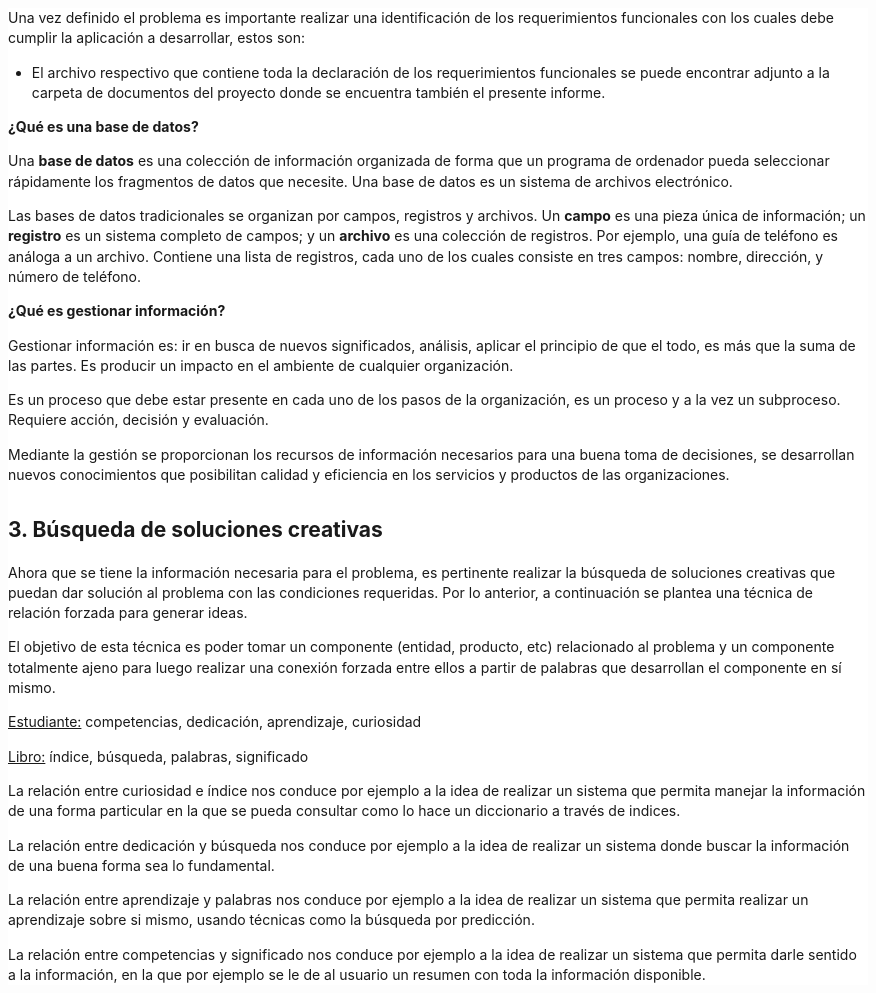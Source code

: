 Una vez definido el problema es importante realizar una identificación de los requerimientos funcionales con los cuales debe cumplir la aplicación a desarrollar, estos son: 

- El archivo respectivo que contiene toda la declaración de los requerimientos funcionales se puede encontrar adjunto a la carpeta de documentos del proyecto donde se encuentra también el presente informe.

**¿Qué es una base de datos?**

Una **base de datos** es una colección de información organizada de forma que un programa de ordenador pueda seleccionar rápidamente los fragmentos de datos que necesite. Una base de datos es un sistema de archivos electrónico.

Las bases de datos tradicionales se organizan por campos, registros y archivos. Un **campo** es una pieza única de información; un **registro** es un sistema completo de campos; y un **archivo** es una colección de registros. Por ejemplo, una guía de teléfono es análoga a un archivo. Contiene una lista de registros, cada uno de los cuales consiste en tres campos: nombre, dirección, y número de teléfono.

**¿Qué es gestionar información?**

Gestionar información es: ir en busca de nuevos significados, análisis, aplicar el principio de que el todo, es más que la suma de las partes. Es producir un impacto en el ambiente de cualquier organización.

Es un proceso que debe estar presente en cada uno de los pasos de la organización, es un proceso y a la vez un subproceso. Requiere acción, decisión y evaluación.

Mediante la gestión se proporcionan los recursos de información necesarios para una buena toma de decisiones, se desarrollan nuevos conocimientos que posibilitan calidad y eficiencia en los servicios y productos de las organizaciones.

## 3. Búsqueda de soluciones creativas 

Ahora que se tiene la información necesaria para el problema, es pertinente realizar la búsqueda de soluciones creativas que puedan dar solución al problema con las condiciones requeridas. Por lo anterior, a continuación se plantea una técnica de relación forzada para generar ideas.

El objetivo de esta técnica es poder tomar un componente (entidad, producto, etc) relacionado al problema y un componente totalmente ajeno para luego realizar una conexión forzada entre ellos a partir de palabras que desarrollan el componente en sí mismo.

<u>Estudiante:</u> competencias, dedicación, aprendizaje, curiosidad

<u>Libro:</u> índice, búsqueda, palabras, significado

La relación entre curiosidad e índice nos conduce por ejemplo a la idea de realizar un sistema que permita manejar la información de una forma particular en la que se pueda consultar como lo hace un diccionario a través de indices. 

La relación entre dedicación y búsqueda nos conduce por ejemplo a la idea de realizar un sistema donde buscar la información de una buena forma sea lo fundamental.

La relación entre aprendizaje y palabras nos conduce por ejemplo a la idea de realizar un sistema que permita realizar un aprendizaje sobre si mismo, usando técnicas como la búsqueda por predicción.

La relación entre competencias y significado nos conduce por ejemplo a la idea de realizar un sistema que permita darle sentido a la información, en la que por ejemplo se le de al usuario un resumen con toda la información disponible.
